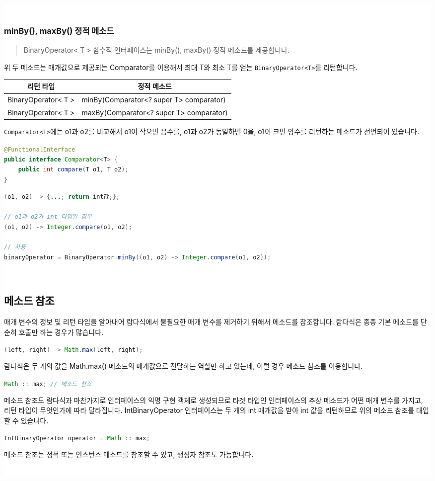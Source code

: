 <br>

### minBy(), maxBy() 정적 메소드

> BinaryOperator< T > 함수적 인터페이스는 minBy(), maxBy() 정적 메소드를 제공합니다.

위 두 메소드는 매개값으로 제공되는 Comparator를 이용해서 최대 T와 최소 T를 얻는 `BinaryOperator<T>`를 리턴합니다.

|리턴 타입|정적 메소드|
|---|---|
|BinaryOperator< T >|minBy(Comparator<? super T> comparator)|
|BinaryOperator< T >|maxBy(Comparator<? super T> comparator)|

`Comparator<T>`에는 o1과 o2를 비교해서 o1이 작으면 음수를, o1과 o2가 동일하면 0을, o1이 크면 양수를 리턴하는 메소드가 선언되어 있습니다.

```java
@FunctionalInterface
public interface Comparator<T> {
	public int compare(T o1, T o2);
}
```

```java
(o1, o2) -> {...; return int값;};

// o1과 o2가 int 타입일 경우
(o1, o2) -> Integer.compare(o1, o2);

// 사용
binaryOperator = BinaryOperator.minBy((o1, o2) -> Integer.compare(o1, o2));
```

<br>

## 메소드 참조
매개 변수의 정보 및 리턴 타입을 알아내어 람다식에서 불필요한 매개 변수를 제거하기 위해서 메소드를 참조합니다. 람다식은 종종 기본 메소드를 단순히 호출만 하는 경우가 많습니다.

```java
(left, right) -> Math.max(left, right);
```

람다식은 두 개의 값을 Math.max() 메소드의 매개값으로 전달하는 역할만 하고 있는데, 이럴 경우 메소드 참조를 이용합니다.

```java
Math :: max; // 메소드 참조
```

메소드 참조도 람다식과 마찬가지로 인터페이스의 익명 구현 객체로 생성되므로 타겟 타입인 인터페이스의 추상 메소드가 어떤 매개 변수를 가지고, 리턴 타입이 무엇인가에 따라 달라집니다. IntBinaryOperator 인터페이스는 두 개의 int 매개값을 받아 int 값을 리턴하므로 위의 메소드 참조를 대입할 수 있습니다.

```java
IntBinaryOperator operator = Math :: max;
```

메소드 참조는 정적 또는 인스턴스 메소드를 참조할 수 있고, 생성자 참조도 가능합니다.

<br>
